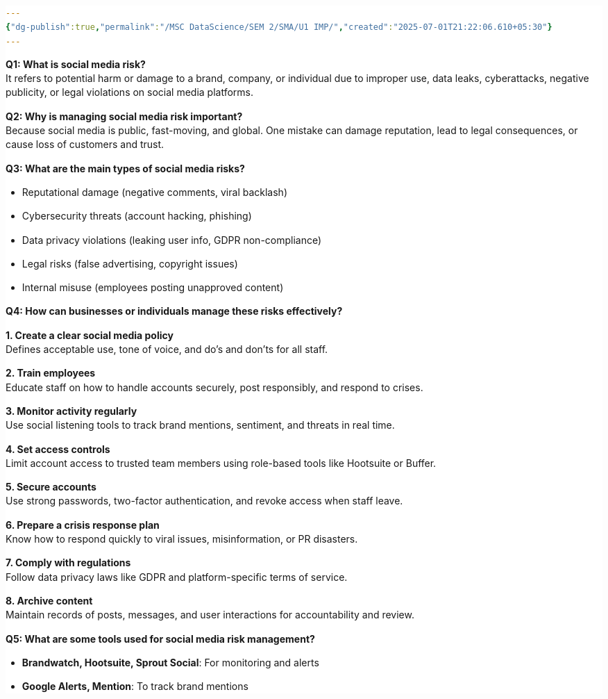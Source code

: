 ```yaml
---
{"dg-publish":true,"permalink":"/MSC DataScience/SEM 2/SMA/U1 IMP/","created":"2025-07-01T21:22:06.610+05:30"}
---
```



**Q1: What is social media risk?**  
It refers to potential harm or damage to a brand, company, or individual due to improper use, data leaks, cyberattacks, negative publicity, or legal violations on social media platforms.

**Q2: Why is managing social media risk important?**  
Because social media is public, fast-moving, and global. One mistake can damage reputation, lead to legal consequences, or cause loss of customers and trust.

**Q3: What are the main types of social media risks?**

- Reputational damage (negative comments, viral backlash)
    
- Cybersecurity threats (account hacking, phishing)
    
- Data privacy violations (leaking user info, GDPR non-compliance)
    
- Legal risks (false advertising, copyright issues)
    
- Internal misuse (employees posting unapproved content)
    

**Q4: How can businesses or individuals manage these risks effectively?**

**1. Create a clear social media policy**  
Defines acceptable use, tone of voice, and do’s and don’ts for all staff.

**2. Train employees**  
Educate staff on how to handle accounts securely, post responsibly, and respond to crises.

**3. Monitor activity regularly**  
Use social listening tools to track brand mentions, sentiment, and threats in real time.

**4. Set access controls**  
Limit account access to trusted team members using role-based tools like Hootsuite or Buffer.

**5. Secure accounts**  
Use strong passwords, two-factor authentication, and revoke access when staff leave.

**6. Prepare a crisis response plan**  
Know how to respond quickly to viral issues, misinformation, or PR disasters.

**7. Comply with regulations**  
Follow data privacy laws like GDPR and platform-specific terms of service.

**8. Archive content**  
Maintain records of posts, messages, and user interactions for accountability and review.

**Q5: What are some tools used for social media risk management?**

- **Brandwatch, Hootsuite, Sprout Social**: For monitoring and alerts
    
- **Google Alerts, Mention**: To track brand mentions
    